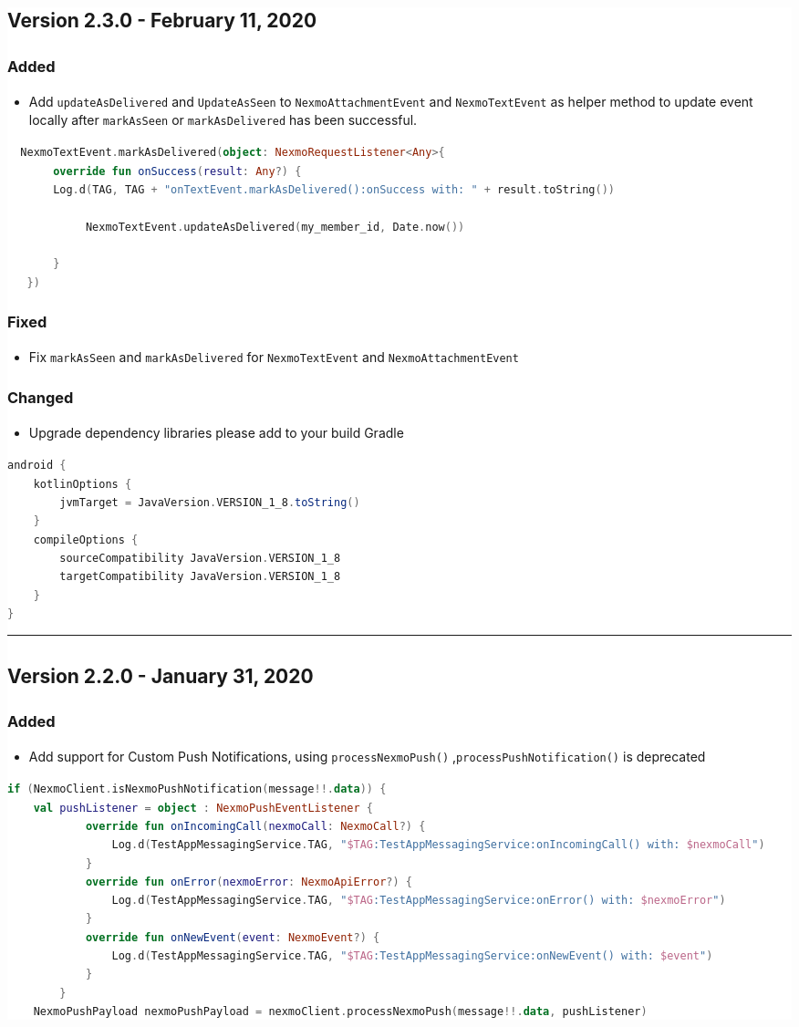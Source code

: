 ## Version 2.3.0 - February 11, 2020

### Added

- Add `updateAsDelivered` and `UpdateAsSeen` to `NexmoAttachmentEvent` and `NexmoTextEvent` as helper method
to update event locally after `markAsSeen` or `markAsDelivered` has been successful.

```kotlin
  NexmoTextEvent.markAsDelivered(object: NexmoRequestListener<Any>{
       override fun onSuccess(result: Any?) {
       Log.d(TAG, TAG + "onTextEvent.markAsDelivered():onSuccess with: " + result.toString())

            NexmoTextEvent.updateAsDelivered(my_member_id, Date.now())

       }
   })
```

### Fixed

- Fix `markAsSeen` and `markAsDelivered` for `NexmoTextEvent` and `NexmoAttachmentEvent`

### Changed

- Upgrade dependency libraries please add to your build Gradle

```groovy
android {
    kotlinOptions {
        jvmTarget = JavaVersion.VERSION_1_8.toString()
    }
    compileOptions {
        sourceCompatibility JavaVersion.VERSION_1_8
        targetCompatibility JavaVersion.VERSION_1_8
    }
}
```

---

## Version 2.2.0 - January 31, 2020

### Added

- Add support for Custom Push Notifications, using `processNexmoPush()` ,`processPushNotification()` is deprecated

```kotlin
if (NexmoClient.isNexmoPushNotification(message!!.data)) {
    val pushListener = object : NexmoPushEventListener {
            override fun onIncomingCall(nexmoCall: NexmoCall?) {
                Log.d(TestAppMessagingService.TAG, "$TAG:TestAppMessagingService:onIncomingCall() with: $nexmoCall")
            }
            override fun onError(nexmoError: NexmoApiError?) {
                Log.d(TestAppMessagingService.TAG, "$TAG:TestAppMessagingService:onError() with: $nexmoError")
            }
            override fun onNewEvent(event: NexmoEvent?) {
                Log.d(TestAppMessagingService.TAG, "$TAG:TestAppMessagingService:onNewEvent() with: $event")
            }
        }
    NexmoPushPayload nexmoPushPayload = nexmoClient.processNexmoPush(message!!.data, pushListener)
```